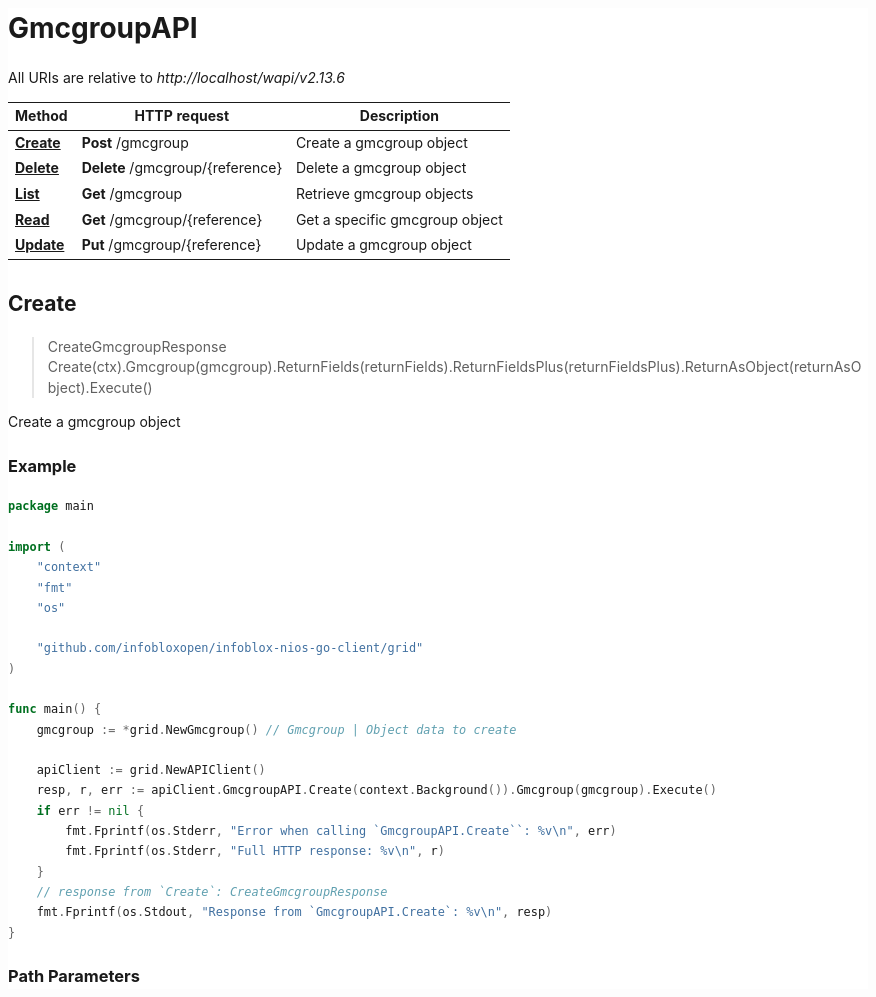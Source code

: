 # GmcgroupAPI

All URIs are relative to *http://localhost/wapi/v2.13.6*

Method | HTTP request | Description
------------- | ------------- | -------------
[**Create**](GmcgroupAPI.md#Create) | **Post** /gmcgroup | Create a gmcgroup object
[**Delete**](GmcgroupAPI.md#Delete) | **Delete** /gmcgroup/{reference} | Delete a gmcgroup object
[**List**](GmcgroupAPI.md#List) | **Get** /gmcgroup | Retrieve gmcgroup objects
[**Read**](GmcgroupAPI.md#Read) | **Get** /gmcgroup/{reference} | Get a specific gmcgroup object
[**Update**](GmcgroupAPI.md#Update) | **Put** /gmcgroup/{reference} | Update a gmcgroup object



## Create

> CreateGmcgroupResponse Create(ctx).Gmcgroup(gmcgroup).ReturnFields(returnFields).ReturnFieldsPlus(returnFieldsPlus).ReturnAsObject(returnAsObject).Execute()

Create a gmcgroup object



### Example

```go
package main

import (
	"context"
	"fmt"
	"os"

	"github.com/infobloxopen/infoblox-nios-go-client/grid"
)

func main() {
	gmcgroup := *grid.NewGmcgroup() // Gmcgroup | Object data to create

	apiClient := grid.NewAPIClient()
	resp, r, err := apiClient.GmcgroupAPI.Create(context.Background()).Gmcgroup(gmcgroup).Execute()
	if err != nil {
		fmt.Fprintf(os.Stderr, "Error when calling `GmcgroupAPI.Create``: %v\n", err)
		fmt.Fprintf(os.Stderr, "Full HTTP response: %v\n", r)
	}
	// response from `Create`: CreateGmcgroupResponse
	fmt.Fprintf(os.Stdout, "Response from `GmcgroupAPI.Create`: %v\n", resp)
}
```

### Path Parameters


